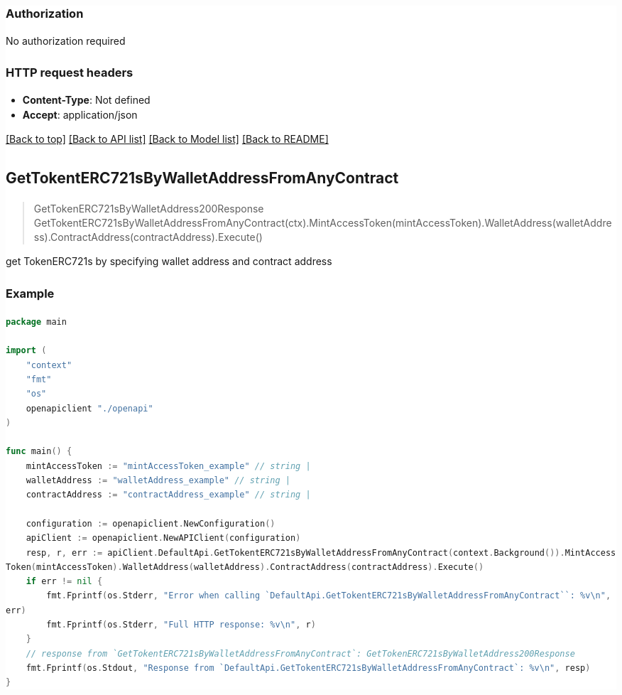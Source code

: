 ### Authorization

No authorization required

### HTTP request headers

- **Content-Type**: Not defined
- **Accept**: application/json

[[Back to top]](#) [[Back to API list]](../README.md#documentation-for-api-endpoints)
[[Back to Model list]](../README.md#documentation-for-models)
[[Back to README]](../README.md)


## GetTokentERC721sByWalletAddressFromAnyContract

> GetTokenERC721sByWalletAddress200Response GetTokentERC721sByWalletAddressFromAnyContract(ctx).MintAccessToken(mintAccessToken).WalletAddress(walletAddress).ContractAddress(contractAddress).Execute()

get TokenERC721s by specifying wallet address and contract address

### Example

```go
package main

import (
    "context"
    "fmt"
    "os"
    openapiclient "./openapi"
)

func main() {
    mintAccessToken := "mintAccessToken_example" // string | 
    walletAddress := "walletAddress_example" // string | 
    contractAddress := "contractAddress_example" // string | 

    configuration := openapiclient.NewConfiguration()
    apiClient := openapiclient.NewAPIClient(configuration)
    resp, r, err := apiClient.DefaultApi.GetTokentERC721sByWalletAddressFromAnyContract(context.Background()).MintAccessToken(mintAccessToken).WalletAddress(walletAddress).ContractAddress(contractAddress).Execute()
    if err != nil {
        fmt.Fprintf(os.Stderr, "Error when calling `DefaultApi.GetTokentERC721sByWalletAddressFromAnyContract``: %v\n", err)
        fmt.Fprintf(os.Stderr, "Full HTTP response: %v\n", r)
    }
    // response from `GetTokentERC721sByWalletAddressFromAnyContract`: GetTokenERC721sByWalletAddress200Response
    fmt.Fprintf(os.Stdout, "Response from `DefaultApi.GetTokentERC721sByWalletAddressFromAnyContract`: %v\n", resp)
}
```

